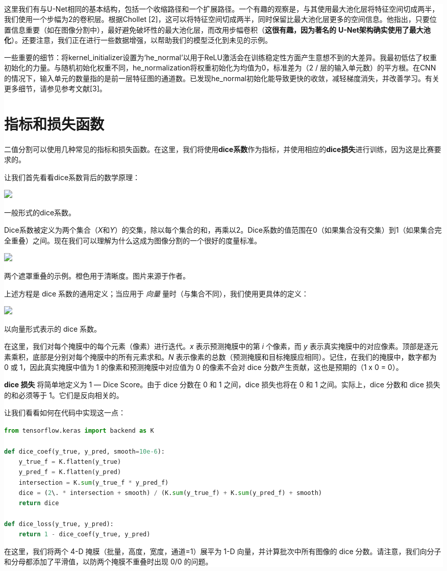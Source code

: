 这里我们有与U-Net相同的基本结构，包括一个收缩路径和一个扩展路径。一个有趣的观察是，与其使用最大池化层将特征空间切成两半，我们使用一个步幅为2的卷积层。根据Chollet [2]，这可以将特征空间切成两半，同时保留比最大池化层更多的空间信息。他指出，只要位置信息重要（如在图像分割中），最好避免破坏性的最大池化层，而改用步幅卷积（**这很有趣，因为著名的** **U-Net架构确实使用了最大池化**）。还要注意，我们正在进行一些数据增强，以帮助我们的模型泛化到未见的示例。

一些重要的细节：将kernel_initializer设置为‘he_normal’以用于ReLU激活会在训练稳定性方面产生意想不到的大差异。我最初低估了权重初始化的力量。与随机初始化权重不同，he_normalization将权重初始化为均值为0，标准差为（2 / 层的输入单元数）的平方根。在CNN的情况下，输入单元的数量指的是前一层特征图的通道数。已发现he_normal初始化能导致更快的收敛，减轻梯度消失，并改善学习。有关更多细节，请参见参考文献[3]。

# 指标和损失函数

二值分割可以使用几种常见的指标和损失函数。在这里，我们将使用**dice系数**作为指标，并使用相应的**dice损失**进行训练，因为这是比赛要求的。

让我们首先看看dice系数背后的数学原理：

![](../Images/bd23ec4488d38032c23f8f61c35f95b0.png)

一般形式的dice系数。

Dice系数被定义为两个集合（*X*和*Y*）的交集，除以每个集合的和，再乘以2。Dice系数的值范围在0（如果集合没有交集）到1（如果集合完全重叠）之间。现在我们可以理解为什么这成为图像分割的一个很好的度量标准。

![](../Images/cb83c98c2e92e3a20843999e79e16a57.png)

两个遮罩重叠的示例。橙色用于清晰度。图片来源于作者。

上述方程是 dice 系数的通用定义；当应用于 *向量* 量时（与集合不同），我们使用更具体的定义：

![](../Images/b147a9a8680ca375b9bc738af7aeb79e.png)

以向量形式表示的 dice 系数。

在这里，我们对每个掩膜中的每个元素（像素）进行迭代。*x* 表示预测掩膜中的第 *i* 个像素，而 *y* 表示真实掩膜中的对应像素。顶部是逐元素乘积，底部是分别对每个掩膜中的所有元素求和。*N* 表示像素的总数（预测掩膜和目标掩膜应相同）。记住，在我们的掩膜中，数字都为 0 或 1，因此真实掩膜中值为 1 的像素和预测掩膜中对应值为 0 的像素不会对 dice 分数产生贡献，这也是预期的（1 x 0 = 0）。

**dice 损失** 将简单地定义为 1 — Dice Score。由于 dice 分数在 0 和 1 之间，dice 损失也将在 0 和 1 之间。实际上，dice 分数和 dice 损失的和必须等于 1。它们是反向相关的。

让我们看看如何在代码中实现这一点：

```py
from tensorflow.keras import backend as K

def dice_coef(y_true, y_pred, smooth=10e-6):
    y_true_f = K.flatten(y_true)
    y_pred_f = K.flatten(y_pred)
    intersection = K.sum(y_true_f * y_pred_f)
    dice = (2\. * intersection + smooth) / (K.sum(y_true_f) + K.sum(y_pred_f) + smooth)
    return dice

def dice_loss(y_true, y_pred):
    return 1 - dice_coef(y_true, y_pred)
```

在这里，我们将两个 4-D 掩膜（批量，高度，宽度，通道=1）展平为 1-D 向量，并计算批次中所有图像的 dice 分数。请注意，我们向分子和分母都添加了平滑值，以防两个掩膜不重叠时出现 0/0 的问题。
